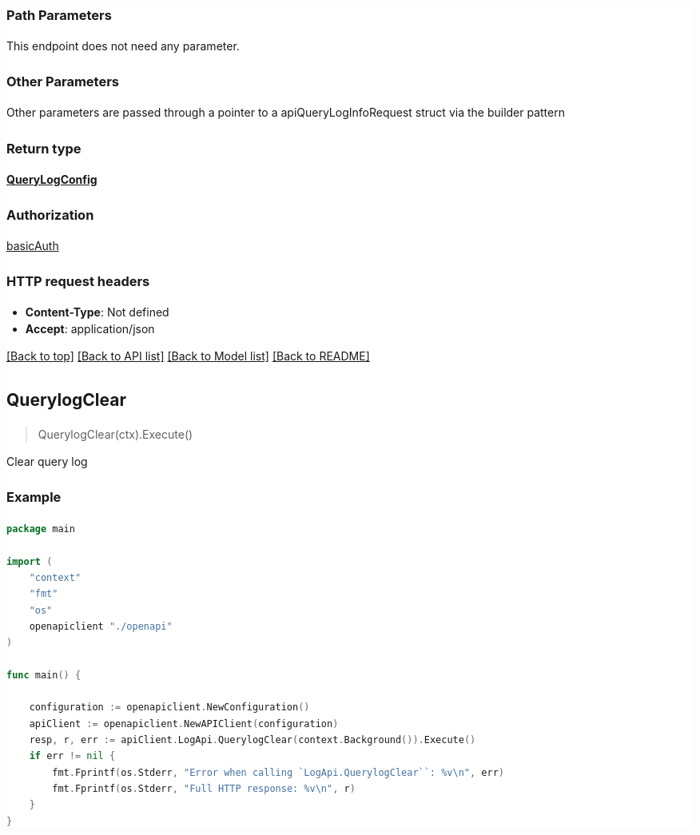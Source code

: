 ### Path Parameters

This endpoint does not need any parameter.

### Other Parameters

Other parameters are passed through a pointer to a apiQueryLogInfoRequest struct via the builder pattern


### Return type

[**QueryLogConfig**](QueryLogConfig.md)

### Authorization

[basicAuth](../README.md#basicAuth)

### HTTP request headers

- **Content-Type**: Not defined
- **Accept**: application/json

[[Back to top]](#) [[Back to API list]](../README.md#documentation-for-api-endpoints)
[[Back to Model list]](../README.md#documentation-for-models)
[[Back to README]](../README.md)


## QuerylogClear

> QuerylogClear(ctx).Execute()

Clear query log

### Example

```go
package main

import (
    "context"
    "fmt"
    "os"
    openapiclient "./openapi"
)

func main() {

    configuration := openapiclient.NewConfiguration()
    apiClient := openapiclient.NewAPIClient(configuration)
    resp, r, err := apiClient.LogApi.QuerylogClear(context.Background()).Execute()
    if err != nil {
        fmt.Fprintf(os.Stderr, "Error when calling `LogApi.QuerylogClear``: %v\n", err)
        fmt.Fprintf(os.Stderr, "Full HTTP response: %v\n", r)
    }
}
```
